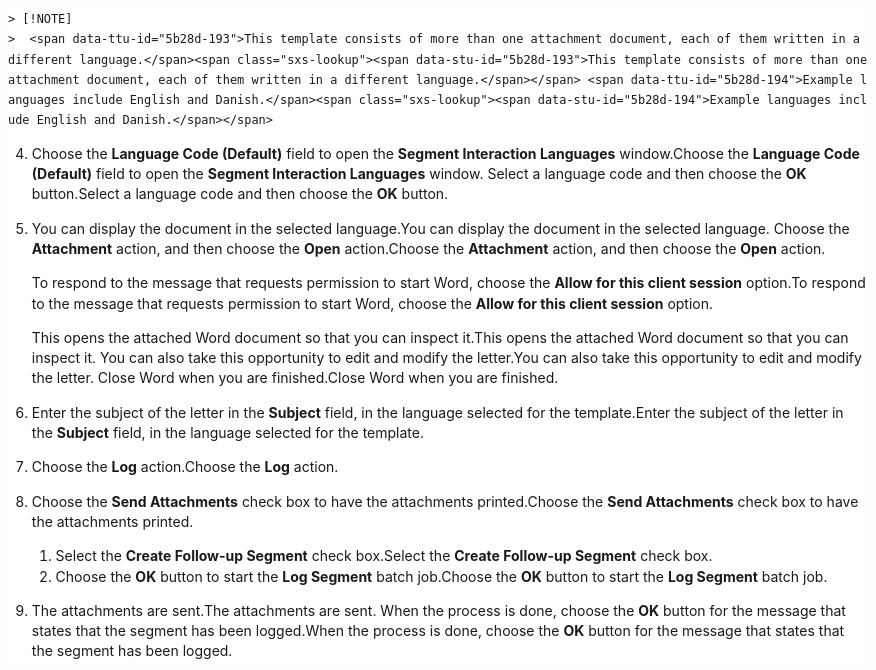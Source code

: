     > [!NOTE]  
    >  <span data-ttu-id="5b28d-193">This template consists of more than one attachment document, each of them written in a different language.</span><span class="sxs-lookup"><span data-stu-id="5b28d-193">This template consists of more than one attachment document, each of them written in a different language.</span></span> <span data-ttu-id="5b28d-194">Example languages include English and Danish.</span><span class="sxs-lookup"><span data-stu-id="5b28d-194">Example languages include English and Danish.</span></span>  

4.  <span data-ttu-id="5b28d-195">Choose the **Language Code (Default)** field to open the **Segment Interaction Languages** window.</span><span class="sxs-lookup"><span data-stu-id="5b28d-195">Choose the **Language Code (Default)** field to open the **Segment Interaction Languages** window.</span></span> <span data-ttu-id="5b28d-196">Select a language code and then choose the **OK** button.</span><span class="sxs-lookup"><span data-stu-id="5b28d-196">Select a language code and then choose the **OK** button.</span></span>  
5.  <span data-ttu-id="5b28d-197">You can display the document in the selected language.</span><span class="sxs-lookup"><span data-stu-id="5b28d-197">You can display the document in the selected language.</span></span> <span data-ttu-id="5b28d-198">Choose the **Attachment** action, and then choose the **Open** action.</span><span class="sxs-lookup"><span data-stu-id="5b28d-198">Choose the **Attachment** action, and then choose the **Open** action.</span></span>  

     <span data-ttu-id="5b28d-199">To respond to the message that requests permission to start Word, choose the **Allow for this client session** option.</span><span class="sxs-lookup"><span data-stu-id="5b28d-199">To respond to the message that requests permission to start Word, choose the **Allow for this client session** option.</span></span>  

     <span data-ttu-id="5b28d-200">This opens the attached Word document so that you can inspect it.</span><span class="sxs-lookup"><span data-stu-id="5b28d-200">This opens the attached Word document so that you can inspect it.</span></span> <span data-ttu-id="5b28d-201">You can also take this opportunity to edit and modify the letter.</span><span class="sxs-lookup"><span data-stu-id="5b28d-201">You can also take this opportunity to edit and modify the letter.</span></span> <span data-ttu-id="5b28d-202">Close Word when you are finished.</span><span class="sxs-lookup"><span data-stu-id="5b28d-202">Close Word when you are finished.</span></span>  

6.  <span data-ttu-id="5b28d-203">Enter the subject of the letter in the **Subject** field, in the language selected for the template.</span><span class="sxs-lookup"><span data-stu-id="5b28d-203">Enter the subject of the letter in the **Subject** field, in the language selected for the template.</span></span>  
7.  <span data-ttu-id="5b28d-204">Choose the **Log** action.</span><span class="sxs-lookup"><span data-stu-id="5b28d-204">Choose the **Log** action.</span></span>
8.  <span data-ttu-id="5b28d-205">Choose the **Send Attachments** check box to have the attachments printed.</span><span class="sxs-lookup"><span data-stu-id="5b28d-205">Choose the **Send Attachments** check box to have the attachments printed.</span></span>  

    1. <span data-ttu-id="5b28d-206">Select the **Create Follow-up Segment** check box.</span><span class="sxs-lookup"><span data-stu-id="5b28d-206">Select the **Create Follow-up Segment** check box.</span></span>  
    2. <span data-ttu-id="5b28d-207">Choose the **OK** button to start the **Log Segment** batch job.</span><span class="sxs-lookup"><span data-stu-id="5b28d-207">Choose the **OK** button to start the **Log Segment** batch job.</span></span>  

9. <span data-ttu-id="5b28d-208">The attachments are sent.</span><span class="sxs-lookup"><span data-stu-id="5b28d-208">The attachments are sent.</span></span> <span data-ttu-id="5b28d-209">When the process is done, choose the **OK** button for the message that states that the segment has been logged.</span><span class="sxs-lookup"><span data-stu-id="5b28d-209">When the process is done, choose the **OK** button for the message that states that the segment has been logged.</span></span>  
